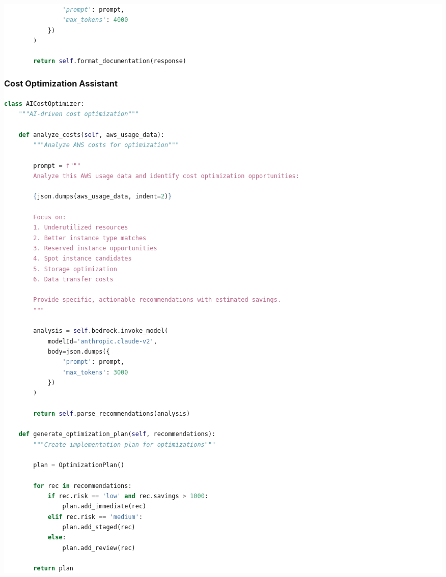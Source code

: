 ```python
                'prompt': prompt,
                'max_tokens': 4000
            })
        )
        
        return self.format_documentation(response)
```

### Cost Optimization Assistant

```python
class AICostOptimizer:
    """AI-driven cost optimization"""
    
    def analyze_costs(self, aws_usage_data):
        """Analyze AWS costs for optimization"""
        
        prompt = f"""
        Analyze this AWS usage data and identify cost optimization opportunities:
        
        {json.dumps(aws_usage_data, indent=2)}
        
        Focus on:
        1. Underutilized resources
        2. Better instance type matches
        3. Reserved instance opportunities
        4. Spot instance candidates
        5. Storage optimization
        6. Data transfer costs
        
        Provide specific, actionable recommendations with estimated savings.
        """
        
        analysis = self.bedrock.invoke_model(
            modelId='anthropic.claude-v2',
            body=json.dumps({
                'prompt': prompt,
                'max_tokens': 3000
            })
        )
        
        return self.parse_recommendations(analysis)
        
    def generate_optimization_plan(self, recommendations):
        """Create implementation plan for optimizations"""
        
        plan = OptimizationPlan()
        
        for rec in recommendations:
            if rec.risk == 'low' and rec.savings > 1000:
                plan.add_immediate(rec)
            elif rec.risk == 'medium':
                plan.add_staged(rec)
            else:
                plan.add_review(rec)
                
        return plan
```
